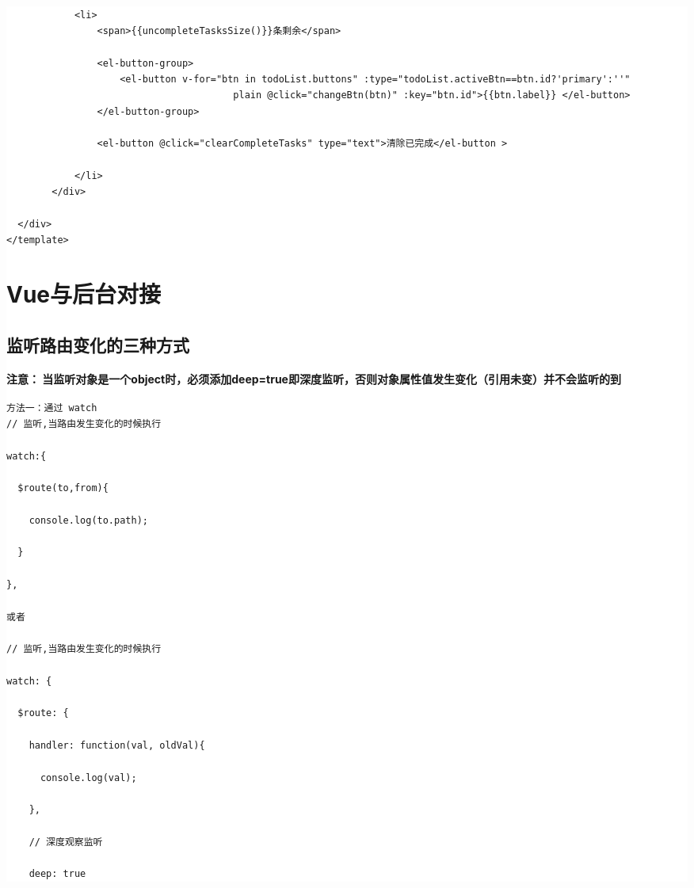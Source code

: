 ```
			<li>
				<span>{{uncompleteTasksSize()}}条剩余</span>

				<el-button-group>
					<el-button v-for="btn in todoList.buttons" :type="todoList.activeBtn==btn.id?'primary':''" 
										plain @click="changeBtn(btn)" :key="btn.id">{{btn.label}} </el-button>
				</el-button-group>

				<el-button @click="clearCompleteTasks" type="text">清除已完成</el-button >

			</li>
		</div>

  </div>
</template>
```



#  Vue与后台对接

## 监听路由变化的三种方式

**注意： 当监听对象是一个object时，必须添加deep=true即深度监听，否则对象属性值发生变化（引用未变）并不会监听的到**

	方法一：通过 watch
	// 监听,当路由发生变化的时候执行
	
	watch:{
	
	  $route(to,from){
	
	    console.log(to.path);
	
	  }
	
	},
	
	或者
	
	// 监听,当路由发生变化的时候执行
	
	watch: {
	
	  $route: {
	
	    handler: function(val, oldVal){
	
	      console.log(val);
	
	    },
	
	    // 深度观察监听
	
	    deep: true
	